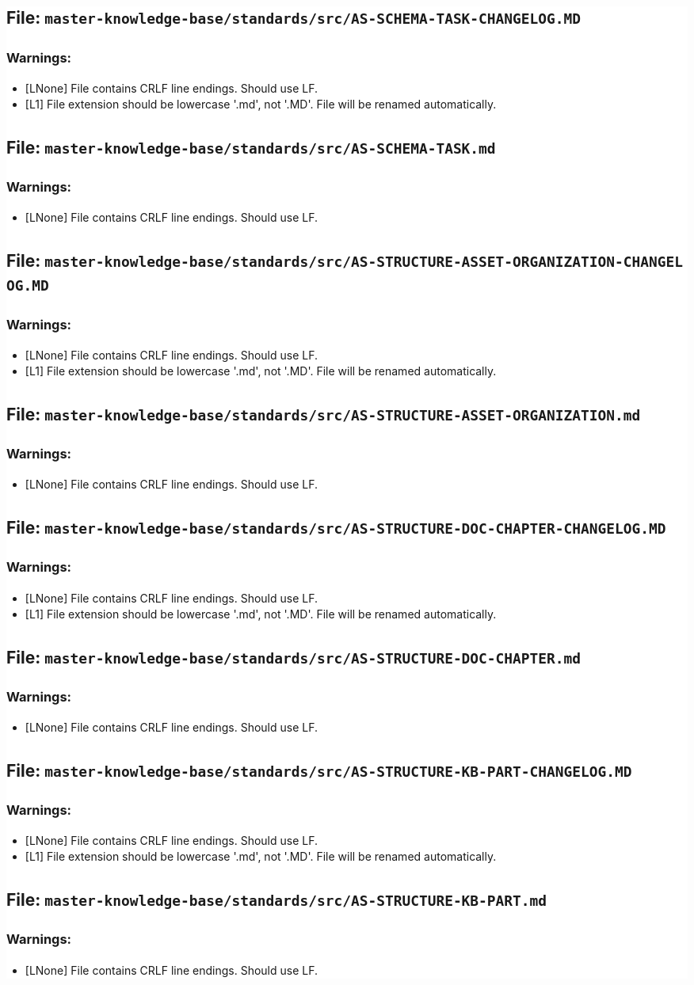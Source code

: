 ## File: `master-knowledge-base/standards/src/AS-SCHEMA-TASK-CHANGELOG.MD`
### Warnings:
  - [LNone] File contains CRLF line endings. Should use LF.
  - [L1] File extension should be lowercase '.md', not '.MD'. File will be renamed automatically.

## File: `master-knowledge-base/standards/src/AS-SCHEMA-TASK.md`
### Warnings:
  - [LNone] File contains CRLF line endings. Should use LF.

## File: `master-knowledge-base/standards/src/AS-STRUCTURE-ASSET-ORGANIZATION-CHANGELOG.MD`
### Warnings:
  - [LNone] File contains CRLF line endings. Should use LF.
  - [L1] File extension should be lowercase '.md', not '.MD'. File will be renamed automatically.

## File: `master-knowledge-base/standards/src/AS-STRUCTURE-ASSET-ORGANIZATION.md`
### Warnings:
  - [LNone] File contains CRLF line endings. Should use LF.

## File: `master-knowledge-base/standards/src/AS-STRUCTURE-DOC-CHAPTER-CHANGELOG.MD`
### Warnings:
  - [LNone] File contains CRLF line endings. Should use LF.
  - [L1] File extension should be lowercase '.md', not '.MD'. File will be renamed automatically.

## File: `master-knowledge-base/standards/src/AS-STRUCTURE-DOC-CHAPTER.md`
### Warnings:
  - [LNone] File contains CRLF line endings. Should use LF.

## File: `master-knowledge-base/standards/src/AS-STRUCTURE-KB-PART-CHANGELOG.MD`
### Warnings:
  - [LNone] File contains CRLF line endings. Should use LF.
  - [L1] File extension should be lowercase '.md', not '.MD'. File will be renamed automatically.

## File: `master-knowledge-base/standards/src/AS-STRUCTURE-KB-PART.md`
### Warnings:
  - [LNone] File contains CRLF line endings. Should use LF.
